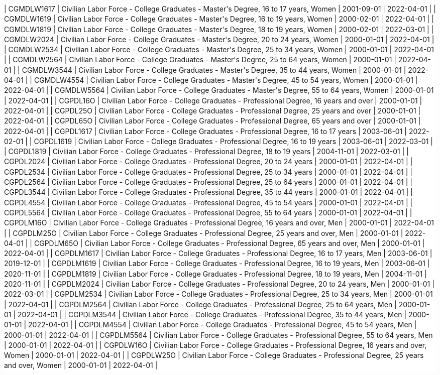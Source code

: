 | CGMDLW1617  | Civilian Labor Force - College Graduates - Master's Degree, 16 to 17 years, Women                              | 2001-09-01          | 2022-04-01        |
| CGMDLW1619  | Civilian Labor Force - College Graduates - Master's Degree, 16 to 19 years, Women                              | 2000-02-01          | 2022-04-01        |
| CGMDLW1819  | Civilian Labor Force - College Graduates - Master's Degree, 18 to 19 years, Women                              | 2000-02-01          | 2022-03-01        |
| CGMDLW2024  | Civilian Labor Force - College Graduates - Master's Degree, 20 to 24 years, Women                              | 2000-01-01          | 2022-04-01        |
| CGMDLW2534  | Civilian Labor Force - College Graduates - Master's Degree, 25 to 34 years, Women                              | 2000-01-01          | 2022-04-01        |
| CGMDLW2564  | Civilian Labor Force - College Graduates - Master's Degree, 25 to 64 years, Women                              | 2000-01-01          | 2022-04-01        |
| CGMDLW3544  | Civilian Labor Force - College Graduates - Master's Degree, 35 to 44 years, Women                              | 2000-01-01          | 2022-04-01        |
| CGMDLW4554  | Civilian Labor Force - College Graduates - Master's Degree, 45 to 54 years, Women                              | 2000-01-01          | 2022-04-01        |
| CGMDLW5564  | Civilian Labor Force - College Graduates - Master's Degree, 55 to 64 years, Women                              | 2000-01-01          | 2022-04-01        |
| CGPDL16O    | Civilian Labor Force - College Graduates - Professional Degree, 16 years and over                              | 2000-01-01          | 2022-04-01        |
| CGPDL25O    | Civilian Labor Force - College Graduates - Professional Degree, 25 years and over                              | 2000-01-01          | 2022-04-01        |
| CGPDL65O    | Civilian Labor Force - College Graduates - Professional Degree, 65 years and over                              | 2000-01-01          | 2022-04-01        |
| CGPDL1617   | Civilian Labor Force - College Graduates - Professional Degree, 16 to 17 years                                 | 2003-06-01          | 2022-02-01        |
| CGPDL1619   | Civilian Labor Force - College Graduates - Professional Degree, 16 to 19 years                                 | 2003-06-01          | 2022-03-01        |
| CGPDL1819   | Civilian Labor Force - College Graduates - Professional Degree, 18 to 19 years                                 | 2004-11-01          | 2022-03-01        |
| CGPDL2024   | Civilian Labor Force - College Graduates - Professional Degree, 20 to 24 years                                 | 2000-01-01          | 2022-04-01        |
| CGPDL2534   | Civilian Labor Force - College Graduates - Professional Degree, 25 to 34 years                                 | 2000-01-01          | 2022-04-01        |
| CGPDL2564   | Civilian Labor Force - College Graduates - Professional Degree, 25 to 64 years                                 | 2000-01-01          | 2022-04-01        |
| CGPDL3544   | Civilian Labor Force - College Graduates - Professional Degree, 35 to 44 years                                 | 2000-01-01          | 2022-04-01        |
| CGPDL4554   | Civilian Labor Force - College Graduates - Professional Degree, 45 to 54 years                                 | 2000-01-01          | 2022-04-01        |
| CGPDL5564   | Civilian Labor Force - College Graduates - Professional Degree, 55 to 64 years                                 | 2000-01-01          | 2022-04-01        |
| CGPDLM16O   | Civilian Labor Force - College Graduates - Professional Degree, 16 years and over, Men                         | 2000-01-01          | 2022-04-01        |
| CGPDLM25O   | Civilian Labor Force - College Graduates - Professional Degree, 25 years and over, Men                         | 2000-01-01          | 2022-04-01        |
| CGPDLM65O   | Civilian Labor Force - College Graduates - Professional Degree, 65 years and over, Men                         | 2000-01-01          | 2022-04-01        |
| CGPDLM1617  | Civilian Labor Force - College Graduates - Professional Degree, 16 to 17 years, Men                            | 2003-06-01          | 2019-12-01        |
| CGPDLM1619  | Civilian Labor Force - College Graduates - Professional Degree, 16 to 19 years, Men                            | 2003-06-01          | 2020-11-01        |
| CGPDLM1819  | Civilian Labor Force - College Graduates - Professional Degree, 18 to 19 years, Men                            | 2004-11-01          | 2020-11-01        |
| CGPDLM2024  | Civilian Labor Force - College Graduates - Professional Degree, 20 to 24 years, Men                            | 2000-01-01          | 2022-03-01        |
| CGPDLM2534  | Civilian Labor Force - College Graduates - Professional Degree, 25 to 34 years, Men                            | 2000-01-01          | 2022-04-01        |
| CGPDLM2564  | Civilian Labor Force - College Graduates - Professional Degree, 25 to 64 years, Men                            | 2000-01-01          | 2022-04-01        |
| CGPDLM3544  | Civilian Labor Force - College Graduates - Professional Degree, 35 to 44 years, Men                            | 2000-01-01          | 2022-04-01        |
| CGPDLM4554  | Civilian Labor Force - College Graduates - Professional Degree, 45 to 54 years, Men                            | 2000-01-01          | 2022-04-01        |
| CGPDLM5564  | Civilian Labor Force - College Graduates - Professional Degree, 55 to 64 years, Men                            | 2000-01-01          | 2022-04-01        |
| CGPDLW16O   | Civilian Labor Force - College Graduates - Professional Degree, 16 years and over, Women                       | 2000-01-01          | 2022-04-01        |
| CGPDLW25O   | Civilian Labor Force - College Graduates - Professional Degree, 25 years and over, Women                       | 2000-01-01          | 2022-04-01        |